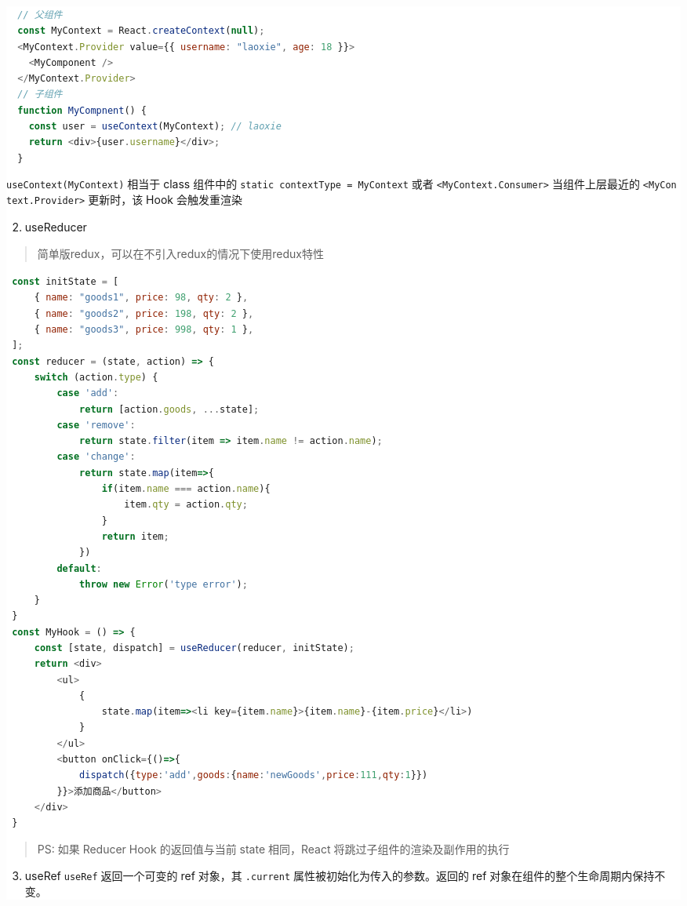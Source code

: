   ```js
    // 父组件
    const MyContext = React.createContext(null);
    <MyContext.Provider value={{ username: "laoxie", age: 18 }}>
      <MyComponent />
    </MyContext.Provider>
    // 子组件
    function MyCompnent() {
      const user = useContext(MyContext); // laoxie
      return <div>{user.username}</div>;
    }
  ```

`useContext(MyContext)` 相当于 class 组件中的 `static contextType = MyContext` 或者 `<MyContext.Consumer>`
当组件上层最近的 `<MyContext.Provider>` 更新时，该 Hook 会触发重渲染

2. useReducer
  > 简单版redux，可以在不引入redux的情况下使用redux特性
   ```js
	const initState = [
		{ name: "goods1", price: 98, qty: 2 },
		{ name: "goods2", price: 198, qty: 2 },
		{ name: "goods3", price: 998, qty: 1 },
	];
	const reducer = (state, action) => {
		switch (action.type) {
			case 'add':
				return [action.goods, ...state];
			case 'remove':
				return state.filter(item => item.name != action.name);
			case 'change':
				return state.map(item=>{
					if(item.name === action.name){
						item.qty = action.qty;
					}
					return item;
				})
			default:
				throw new Error('type error');
		}
	}
	const MyHook = () => {
		const [state, dispatch] = useReducer(reducer, initState);
		return <div>
			<ul>
				{
					state.map(item=><li key={item.name}>{item.name}-{item.price}</li>)
				}
			</ul>
			<button onClick={()=>{
				dispatch({type:'add',goods:{name:'newGoods',price:111,qty:1}})
			}}>添加商品</button>
		</div>
	}

   ```
  > PS: 如果 Reducer Hook 的返回值与当前 state 相同，React 将跳过子组件的渲染及副作用的执行
3. useRef
`useRef` 返回一个可变的 ref 对象，其 `.current` 属性被初始化为传入的参数。返回的 ref 对象在组件的整个生命周期内保持不变。
